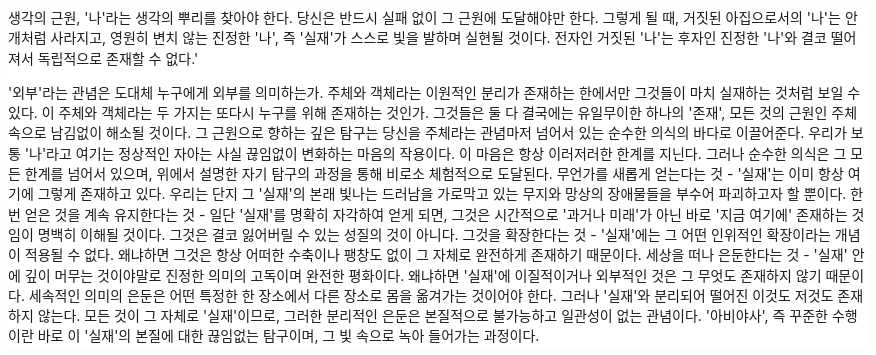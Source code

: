 생각의 근원,
'나'라는 생각의 뿌리를 찾아야 한다.
당신은 반드시 실패 없이 그 근원에 도달해야만 한다.
그렇게 될 때,
거짓된 아집으로서의 '나'는 안개처럼 사라지고,
영원히 변치 않는 진정한 '나',
즉 '실재'가 스스로 빛을 발하며 실현될 것이다.
전자인 거짓된 '나'는 후자인 진정한 '나'와 결코
떨어져서 독립적으로 존재할 수 없다.'

'외부'라는 관념은 도대체 누구에게 외부를 의미하는가.
주체와 객체라는 이원적인 분리가 존재하는 한에서만
그것들이 마치 실재하는 것처럼 보일 수 있다.
이 주체와 객체라는 두 가지는 또다시 누구를 위해
존재하는 것인가.
그것들은 둘 다 결국에는 유일무이한 하나의 '존재',
모든 것의 근원인 주체 속으로 남김없이 해소될 것이다.
그 근원으로 향하는 깊은 탐구는 당신을 주체라는
관념마저 넘어서 있는 순수한 의식의 바다로 이끌어준다.
우리가 보통 '나'라고 여기는 정상적인 자아는 사실
끊임없이 변화하는 마음의 작용이다.
이 마음은 항상 이러저러한 한계를 지닌다.
그러나 순수한 의식은 그 모든 한계를 넘어서 있으며,
위에서 설명한 자기 탐구의 과정을 통해 비로소
체험적으로 도달된다.
무언가를 새롭게 얻는다는 것 - '실재'는 이미 항상
여기에 그렇게 존재하고 있다.
우리는 단지 그 '실재'의 본래 빛나는 드러남을
가로막고 있는 무지와 망상의 장애물들을 부수어
파괴하고자 할 뿐이다.
한번 얻은 것을 계속 유지한다는 것 - 일단 '실재'를
명확히 자각하여 얻게 되면,
그것은 시간적으로 '과거나 미래'가 아닌 바로 '지금
여기에' 존재하는 것임이 명백히 이해될 것이다.
그것은 결코 잃어버릴 수 있는 성질의 것이 아니다.
그것을 확장한다는 것 - '실재'에는 그 어떤 인위적인
확장이라는 개념이 적용될 수 없다.
왜냐하면 그것은 항상 어떠한 수축이나 팽창도 없이 그
자체로 완전하게 존재하기 때문이다.
세상을 떠나 은둔한다는 것 - '실재' 안에 깊이
머무는 것이야말로 진정한 의미의 고독이며 완전한
평화이다.
왜냐하면 '실재'에 이질적이거나 외부적인 것은 그
무엇도 존재하지 않기 때문이다.
세속적인 의미의 은둔은 어떤 특정한 한 장소에서 다른
장소로 몸을 옮겨가는 것이어야 한다.
그러나 '실재'와 분리되어 떨어진 이것도 저것도
존재하지 않는다.
모든 것이 그 자체로 '실재'이므로,
그러한 분리적인 은둔은 본질적으로 불가능하고 일관성이
없는 관념이다.
'아비야사',
즉 꾸준한 수행이란 바로 이 '실재'의 본질에 대한
끊임없는 탐구이며,
그 빛 속으로 녹아 들어가는 과정이다.
